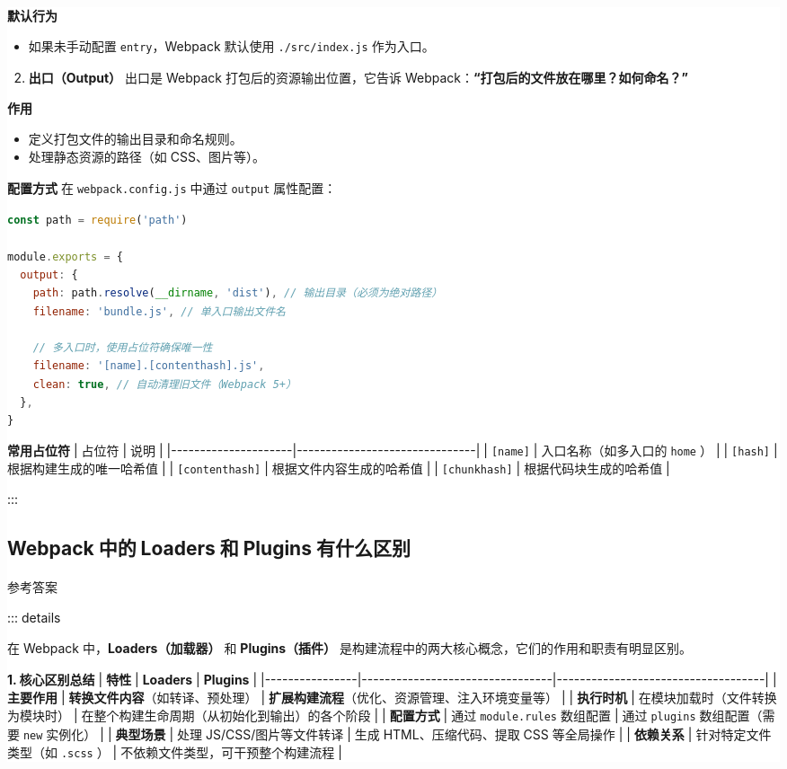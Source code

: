 **默认行为**

- 如果未手动配置 `entry`，Webpack 默认使用 `./src/index.js` 作为入口。

2. **出口（Output）**
   出口是 Webpack 打包后的资源输出位置，它告诉 Webpack：**“打包后的文件放在哪里？如何命名？”**

**作用**

- 定义打包文件的输出目录和命名规则。
- 处理静态资源的路径（如 CSS、图片等）。

**配置方式**
在 `webpack.config.js` 中通过 `output` 属性配置：

```javascript
const path = require('path')

module.exports = {
  output: {
    path: path.resolve(__dirname, 'dist'), // 输出目录（必须为绝对路径）
    filename: 'bundle.js', // 单入口输出文件名

    // 多入口时，使用占位符确保唯一性
    filename: '[name].[contenthash].js',
    clean: true, // 自动清理旧文件（Webpack 5+）
  },
}
```

**常用占位符**
| 占位符 | 说明 |
|---------------------|-------------------------------|
| `[name]` | 入口名称（如多入口的 `home` ） |
| `[hash]` | 根据构建生成的唯一哈希值 |
| `[contenthash]` | 根据文件内容生成的哈希值 |
| `[chunkhash]` | 根据代码块生成的哈希值 |

:::

## Webpack 中的 Loaders 和 Plugins 有什么区别

参考答案

::: details

在 Webpack 中，**Loaders（加载器）** 和 **Plugins（插件）** 是构建流程中的两大核心概念，它们的作用和职责有明显区别。

**1. 核心区别总结**
| **特性** | **Loaders** | **Plugins** |
|----------------|---------------------------------|------------------------------------|
| **主要作用** | **转换文件内容**（如转译、预处理） | **扩展构建流程**（优化、资源管理、注入环境变量等） |
| **执行时机** | 在模块加载时（文件转换为模块时） | 在整个构建生命周期（从初始化到输出）的各个阶段 |
| **配置方式** | 通过 `module.rules` 数组配置 | 通过 `plugins` 数组配置（需要 `new` 实例化） |
| **典型场景** | 处理 JS/CSS/图片等文件转译 | 生成 HTML、压缩代码、提取 CSS 等全局操作 |
| **依赖关系** | 针对特定文件类型（如 `.scss` ） | 不依赖文件类型，可干预整个构建流程 |
